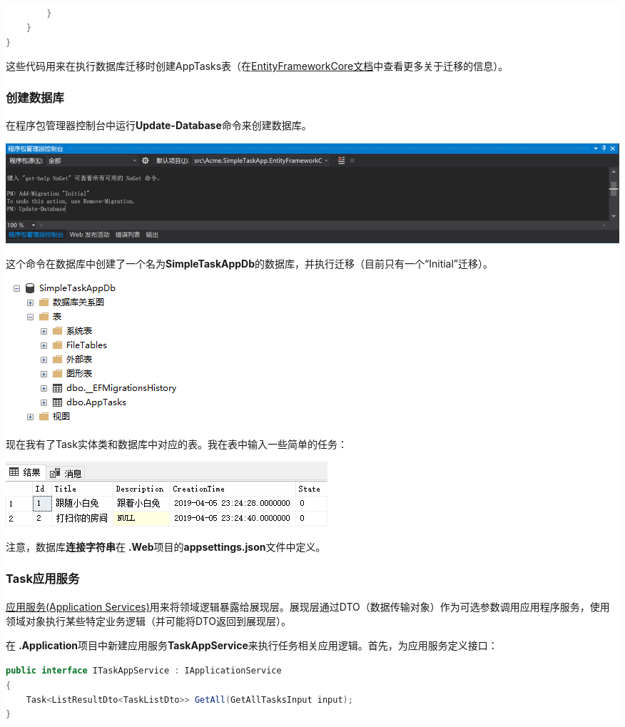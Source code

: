 ``` C#
        }
    }
}
```

这些代码用来在执行数据库迁移时创建AppTasks表（在[EntityFrameworkCore文档](https://docs.efproject.net/)中查看更多关于迁移的信息）。

### 创建数据库

在程序包管理器控制台中运行**Update-Database**命令来创建数据库。

![EF Update-Database命令](/img/Introduction.Net.Core.EFCore.P1/EF-Core-Database-Update-2.png)

这个命令在数据库中创建了一个名为**SimpleTaskAppDb**的数据库，并执行迁移（目前只有一个“Initial”迁移）。

![创建数据库](/img/Introduction.Net.Core.EFCore.P1/Created-Database.png)

现在我有了Task实体类和数据库中对应的表。我在表中输入一些简单的任务：

![AppTasks表](/img/Introduction.Net.Core.EFCore.P1/apptasks-table.png)

注意，数据库**连接字符串**在 **.Web**项目的**appsettings.json**文件中定义。

### Task应用服务

[应用服务(Application Services)](http://www.aspnetboilerplate.com/Pages/Documents/Application-Services)用来将领域逻辑暴露给展现层。展现层通过DTO（数据传输对象）作为可选参数调用应用程序服务，使用领域对象执行某些特定业务逻辑（并可能将DTO返回到展现层）。

在 **.Application**项目中新建应用服务**TaskAppService**来执行任务相关应用逻辑。首先，为应用服务定义接口：

``` C# 
public interface ITaskAppService : IApplicationService
{
    Task<ListResultDto<TaskListDto>> GetAll(GetAllTasksInput input);
}
```
